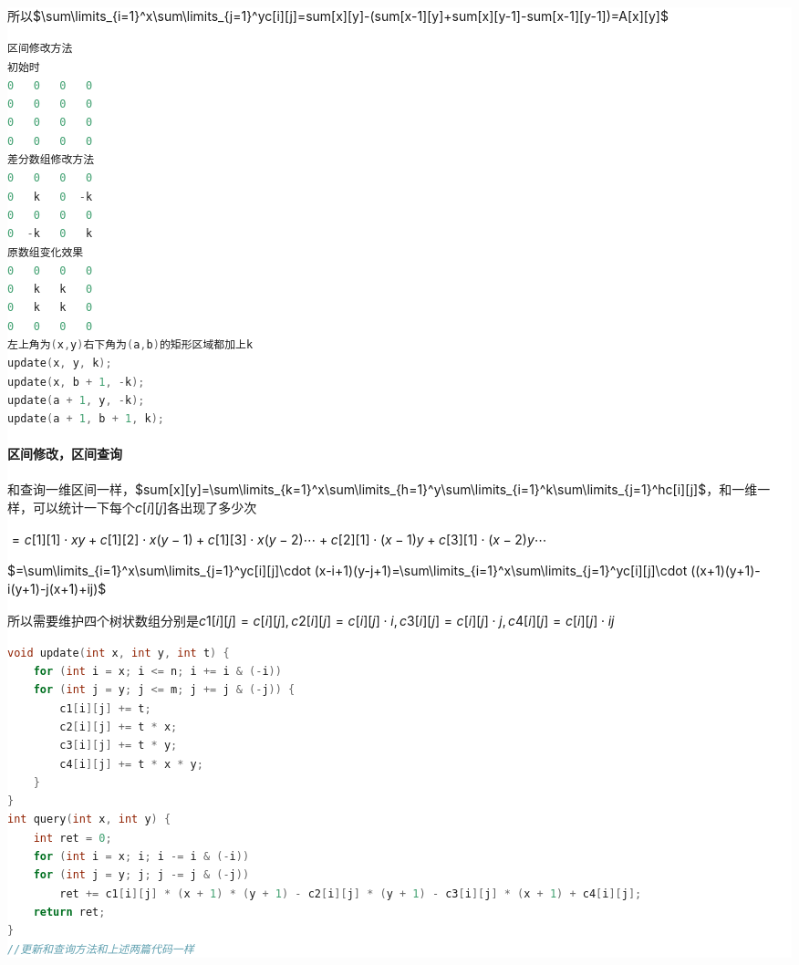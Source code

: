 所以$\sum\limits_{i=1}^x\sum\limits_{j=1}^yc[i][j]=sum[x][y]-(sum[x-1][y]+sum[x][y-1]-sum[x-1][y-1])=A[x][y]$
```c++
区间修改方法
初始时
0	0	0	0
0	0	0	0
0	0	0	0
0	0	0	0
差分数组修改方法
0	0	0	0
0	k	0  -k
0	0	0	0
0  -k   0   k
原数组变化效果
0	0	0	0
0	k	k	0
0	k	k	0
0	0	0	0
左上角为(x,y)右下角为(a,b)的矩形区域都加上k
update(x, y, k);
update(x, b + 1, -k);
update(a + 1, y, -k);
update(a + 1, b + 1, k);
```
#### 区间修改，区间查询
和查询一维区间一样，$sum[x][y]=\sum\limits_{k=1}^x\sum\limits_{h=1}^y\sum\limits_{i=1}^k\sum\limits_{j=1}^hc[i][j]$，和一维一样，可以统计一下每个$c[i][j]$各出现了多少次

$=c[1][1]\cdot xy+c[1][2]\cdot x(y-1)+c[1][3]\cdot x(y-2)\cdots+c[2][1]\cdot (x-1)y+c[3][1]\cdot (x-2)y\cdots$

$=\sum\limits_{i=1}^x\sum\limits_{j=1}^yc[i][j]\cdot (x-i+1)(y-j+1)=\sum\limits_{i=1}^x\sum\limits_{j=1}^yc[i][j]\cdot ((x+1)(y+1)-i(y+1)-j(x+1)+ij)$

所以需要维护四个树状数组分别是$c1[i][j]=c[i][j],c2[i][j]=c[i][j]\cdot i,c3[i][j]=c[i][j]\cdot j,c4[i][j]=c[i][j]\cdot ij$
```c++
void update(int x, int y, int t) {
    for (int i = x; i <= n; i += i & (-i))
    for (int j = y; j <= m; j += j & (-j)) {
        c1[i][j] += t;
        c2[i][j] += t * x;
        c3[i][j] += t * y;
        c4[i][j] += t * x * y;
    }
}
int query(int x, int y) {
    int ret = 0;
    for (int i = x; i; i -= i & (-i))
    for (int j = y; j; j -= j & (-j))
        ret += c1[i][j] * (x + 1) * (y + 1) - c2[i][j] * (y + 1) - c3[i][j] * (x + 1) + c4[i][j];
    return ret;
}
//更新和查询方法和上述两篇代码一样
```
